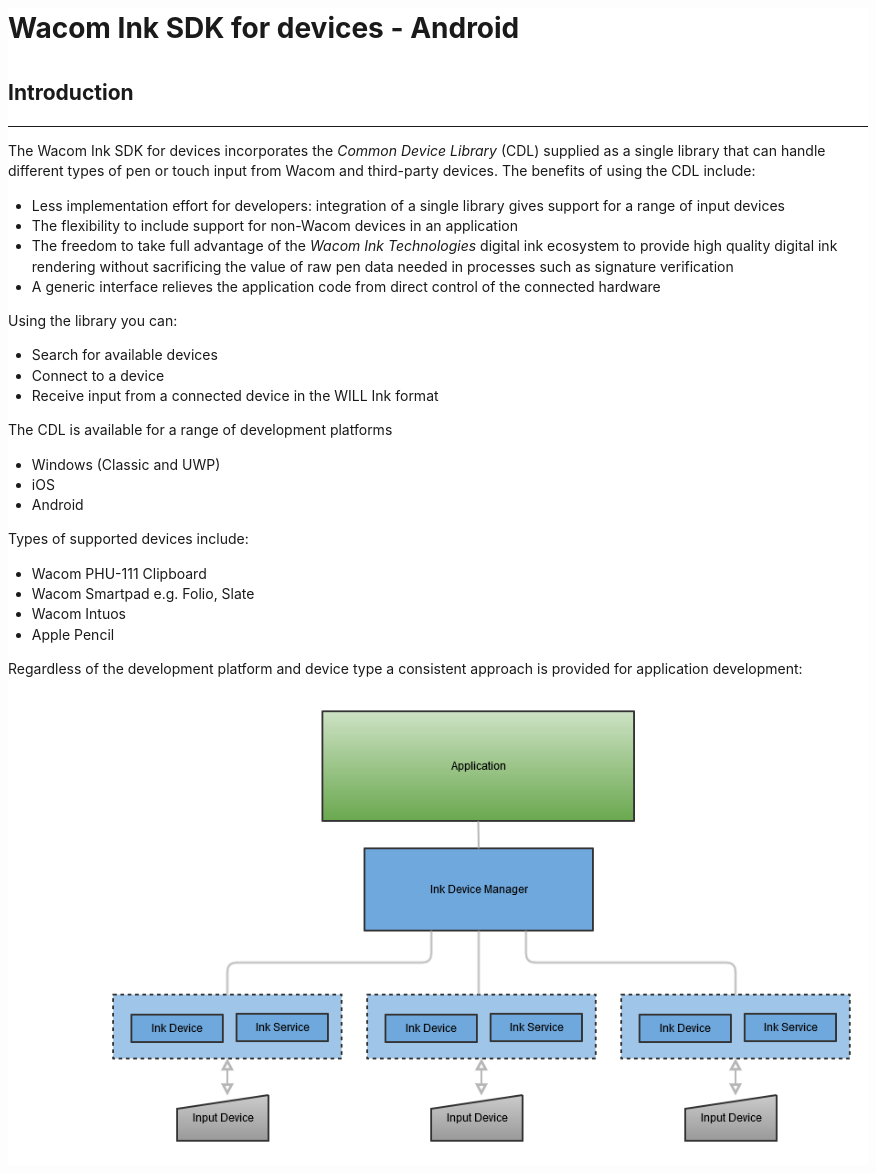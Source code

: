 # Wacom Ink SDK for devices - Android

## Introduction

---

The Wacom Ink SDK for devices incorporates the *Common Device Library* (CDL) supplied as a single library that can handle different types of pen or touch input from Wacom and third-party devices.
The benefits of using the CDL include:

* Less implementation effort for developers: integration of a single library gives support for a range of input devices
* The flexibility to include support for non-Wacom devices in an application
* The freedom to take full advantage of the *Wacom Ink Technologies* digital ink ecosystem to provide high quality digital ink rendering without sacrificing the value of raw pen data needed in processes such as signature verification
* A generic interface relieves the application code from direct control of the connected hardware

Using the library you can:

* Search for available devices
* Connect to a device
* Receive input from a connected device in the WILL Ink format

The CDL is available for a range of development platforms

* Windows (Classic and UWP)
* iOS
* Android

Types of supported devices include:

* Wacom PHU-111 Clipboard
* Wacom Smartpad e.g. Folio, Slate
* Wacom Intuos
* Apple Pencil

Regardless of the development platform and device type a consistent approach is provided for application development:

![CDL-Device-Manager](media/DeviceManager.png)
